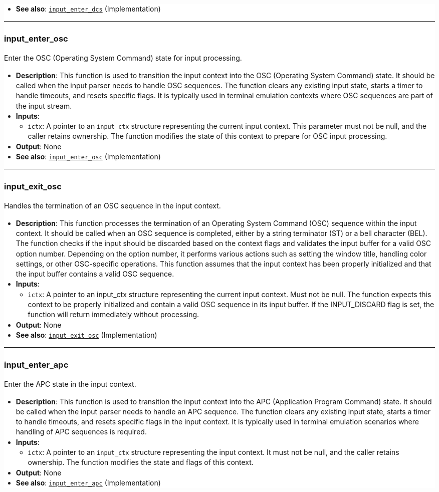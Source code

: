 - **See also**: [`input_enter_dcs`](#input_enter_dcs)  (Implementation)


---
### input_enter_osc
Enter the OSC (Operating System Command) state for input processing.
- **Description**: This function is used to transition the input context into the OSC (Operating System Command) state. It should be called when the input parser needs to handle OSC sequences. The function clears any existing input state, starts a timer to handle timeouts, and resets specific flags. It is typically used in terminal emulation contexts where OSC sequences are part of the input stream.
- **Inputs**:
    - `ictx`: A pointer to an `input_ctx` structure representing the current input context. This parameter must not be null, and the caller retains ownership. The function modifies the state of this context to prepare for OSC input processing.
- **Output**: None
- **See also**: [`input_enter_osc`](#input_enter_osc)  (Implementation)


---
### input_exit_osc
Handles the termination of an OSC sequence in the input context.
- **Description**: This function processes the termination of an Operating System Command (OSC) sequence within the input context. It should be called when an OSC sequence is completed, either by a string terminator (ST) or a bell character (BEL). The function checks if the input should be discarded based on the context flags and validates the input buffer for a valid OSC option number. Depending on the option number, it performs various actions such as setting the window title, handling color settings, or other OSC-specific operations. This function assumes that the input context has been properly initialized and that the input buffer contains a valid OSC sequence.
- **Inputs**:
    - `ictx`: A pointer to an input_ctx structure representing the current input context. Must not be null. The function expects this context to be properly initialized and contain a valid OSC sequence in its input buffer. If the INPUT_DISCARD flag is set, the function will return immediately without processing.
- **Output**: None
- **See also**: [`input_exit_osc`](#input_exit_osc)  (Implementation)


---
### input_enter_apc
Enter the APC state in the input context.
- **Description**: This function is used to transition the input context into the APC (Application Program Command) state. It should be called when the input parser needs to handle an APC sequence. The function clears any existing input state, starts a timer to handle timeouts, and resets specific flags in the input context. It is typically used in terminal emulation scenarios where handling of APC sequences is required.
- **Inputs**:
    - `ictx`: A pointer to an `input_ctx` structure representing the input context. It must not be null, and the caller retains ownership. The function modifies the state and flags of this context.
- **Output**: None
- **See also**: [`input_enter_apc`](#input_enter_apc)  (Implementation)
